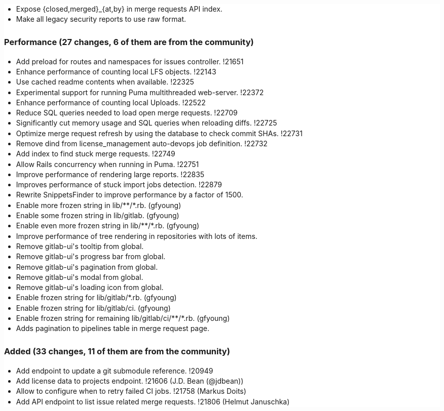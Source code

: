 - Expose {closed,merged}_{at,by} in merge requests API index.
- Make all legacy security reports to use raw format.

### Performance (27 changes, 6 of them are from the community)

- Add preload for routes and namespaces for issues controller. !21651
- Enhance performance of counting local LFS objects. !22143
- Use cached readme contents when available. !22325
- Experimental support for running Puma multithreaded web-server. !22372
- Enhance performance of counting local Uploads. !22522
- Reduce SQL queries needed to load open merge requests. !22709
- Significantly cut memory usage and SQL queries when reloading diffs. !22725
- Optimize merge request refresh by using the database to check commit SHAs. !22731
- Remove dind from license_management auto-devops job definition. !22732
- Add index to find stuck merge requests. !22749
- Allow Rails concurrency when running in Puma. !22751
- Improve performance of rendering large reports. !22835
- Improves performance of stuck import jobs detection. !22879
- Rewrite SnippetsFinder to improve performance by a factor of 1500.
- Enable more frozen string in lib/**/*.rb. (gfyoung)
- Enable some frozen string in lib/gitlab. (gfyoung)
- Enable even more frozen string in lib/**/*.rb. (gfyoung)
- Improve performance of tree rendering in repositories with lots of items.
- Remove gitlab-ui's tooltip from global.
- Remove gitlab-ui's progress bar from global.
- Remove gitlab-ui's pagination from global.
- Remove gitlab-ui's modal from global.
- Remove gitlab-ui's loading icon from global.
- Enable frozen string for lib/gitlab/*.rb. (gfyoung)
- Enable frozen string for lib/gitlab/ci. (gfyoung)
- Enable frozen string for remaining lib/gitlab/ci/**/*.rb. (gfyoung)
- Adds pagination to pipelines table in merge request page.

### Added (33 changes, 11 of them are from the community)

- Add endpoint to update a git submodule reference. !20949
- Add license data to projects endpoint. !21606 (J.D. Bean (@jdbean))
- Allow to configure when to retry failed CI jobs. !21758 (Markus Doits)
- Add API endpoint to list issue related merge requests. !21806 (Helmut Januschka)
